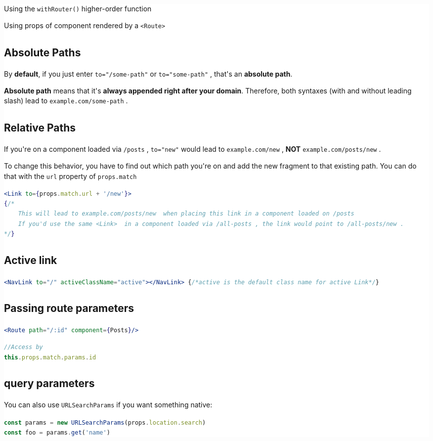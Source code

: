 Using the `withRouter()` higher-order function

Using props of component rendered by a `<Route>`

## Absolute Paths

By **default**, if you just enter `to="/some-path"` or `to="some-path"` , that's an **absolute path**. 

**Absolute path** means that it's **always appended right after your domain**. Therefore, both syntaxes (with and without leading slash) lead to `example.com/some-path` .

## Relative Paths

If you're on a component loaded via `/posts` , `to="new"` would lead to `example.com/new` , **NOT** `example.com/posts/new` . 

To change this behavior, you have to find out which path you're on and add the new fragment to that existing path. You can do that with the `url` property of `props.match`

```jsx
<Link to={props.match.url + '/new'}>
{/*
	This will lead to example.com/posts/new  when placing this link in a component loaded on /posts
	If you'd use the same <Link>  in a component loaded via /all-posts , the link would point to /all-posts/new .
*/}
```

## Active link

```jsx
<NavLink to="/" activeClassName="active"></NavLink> {/*active is the default class name for active Link*/}
```

## Passing route parameters

```jsx
<Route path="/:id" component={Posts}/>
```

```js
//Access by
this.props.match.params.id
```

## query parameters

You can also use `URLSearchParams` if you want something native:

```jsx
const params = new URLSearchParams(props.location.search)
const foo = params.get('name')
```
